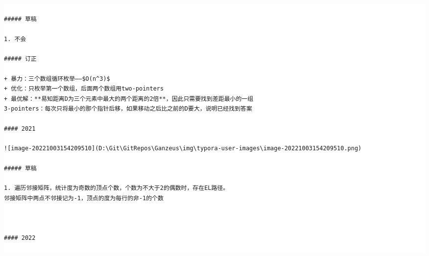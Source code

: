    ```

##### 草稿

1. 不会

##### 订正

+ 暴力：三个数组循环枚举——$O(n^3)$
+ 优化：只枚举第一个数组，后面两个数组用two-pointers
+ 最优解：**易知距离D为三个元素中最大的两个距离的2倍**，因此只需要找到差距最小的一组
  3-pointers：每次只将最小的那个指针后移，如果移动之后比之前的D要大，说明已经找到答案

#### 2021

![image-20221003154209510](D:\Git\GitRepos\Ganzeus\img\typora-user-images\image-20221003154209510.png)

##### 草稿

1. 遍历邻接矩阵，统计度为奇数的顶点个数，个数为不大于2的偶数时，存在EL路径。
   邻接矩阵中两点不邻接记为-1，顶点的度为每行的非-1的个数



#### 2022

